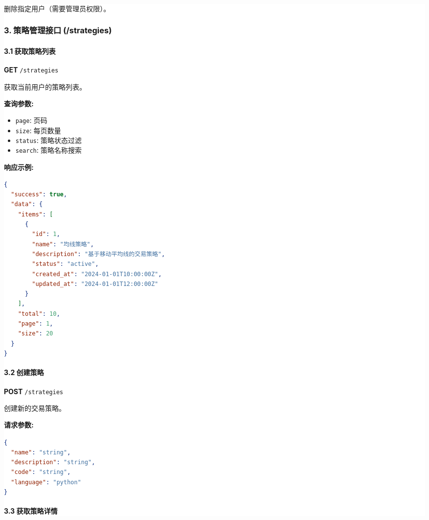 删除指定用户（需要管理员权限）。

### 3. 策略管理接口 (/strategies)

#### 3.1 获取策略列表

**GET** `/strategies`

获取当前用户的策略列表。

**查询参数:**
- `page`: 页码
- `size`: 每页数量
- `status`: 策略状态过滤
- `search`: 策略名称搜索

**响应示例:**
```json
{
  "success": true,
  "data": {
    "items": [
      {
        "id": 1,
        "name": "均线策略",
        "description": "基于移动平均线的交易策略",
        "status": "active",
        "created_at": "2024-01-01T10:00:00Z",
        "updated_at": "2024-01-01T12:00:00Z"
      }
    ],
    "total": 10,
    "page": 1,
    "size": 20
  }
}
```

#### 3.2 创建策略

**POST** `/strategies`

创建新的交易策略。

**请求参数:**
```json
{
  "name": "string",
  "description": "string",
  "code": "string",
  "language": "python"
}
```

#### 3.3 获取策略详情
